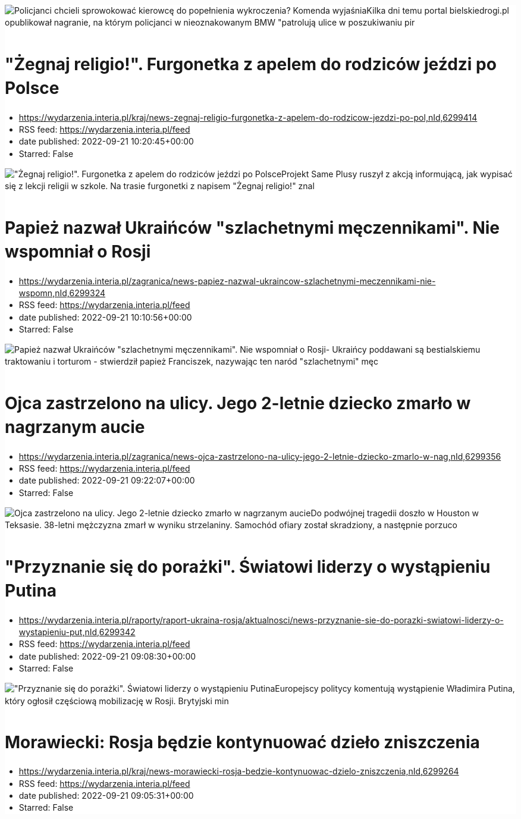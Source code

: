<p><a href="https://wydarzenia.interia.pl/slaskie/news-policjanci-chcieli-sprowokowac-kierowce-do-popelnienia-wykro,nId,6299426"><img align="left" alt="Policjanci chcieli sprowokować kierowcę do popełnienia wykroczenia? Komenda wyjaśnia" src="https://i.iplsc.com/policjanci-chcieli-sprowokowac-kierowce-do-popelnienia-wykro/000G3JLN393PCKTF-C321.jpg" /></a>Kilka dni temu portal bielskiedrogi.pl opublikował nagranie, na którym policjanci w nieoznakowanym BMW &quot;patrolują ulice w poszukiwaniu pir

# "Żegnaj religio!". Furgonetka z apelem do rodziców jeździ po Polsce
 - https://wydarzenia.interia.pl/kraj/news-zegnaj-religio-furgonetka-z-apelem-do-rodzicow-jezdzi-po-pol,nId,6299414
 - RSS feed: https://wydarzenia.interia.pl/feed
 - date published: 2022-09-21 10:20:45+00:00
 - Starred: False

<p><a href="https://wydarzenia.interia.pl/kraj/news-zegnaj-religio-furgonetka-z-apelem-do-rodzicow-jezdzi-po-pol,nId,6299414"><img align="left" alt="&quot;Żegnaj religio!&quot;. Furgonetka z apelem do rodziców jeździ po Polsce" src="https://i.iplsc.com/zegnaj-religio-furgonetka-z-apelem-do-rodzicow-jezdzi-po-pol/000G3JH3EXM9GKGJ-C321.jpg" /></a>Projekt Same Plusy ruszył z akcją informującą, jak wypisać się z lekcji religii w szkole. Na trasie furgonetki z napisem &quot;Żegnaj religio!&quot; znal

# Papież nazwał Ukraińców "szlachetnymi męczennikami". Nie wspomniał o Rosji
 - https://wydarzenia.interia.pl/zagranica/news-papiez-nazwal-ukraincow-szlachetnymi-meczennikami-nie-wspomn,nId,6299324
 - RSS feed: https://wydarzenia.interia.pl/feed
 - date published: 2022-09-21 10:10:56+00:00
 - Starred: False

<p><a href="https://wydarzenia.interia.pl/zagranica/news-papiez-nazwal-ukraincow-szlachetnymi-meczennikami-nie-wspomn,nId,6299324"><img align="left" alt="Papież nazwał Ukraińców &quot;szlachetnymi męczennikami&quot;. Nie wspomniał o Rosji" src="https://i.iplsc.com/papiez-nazwal-ukraincow-szlachetnymi-meczennikami-nie-wspomn/000G3JF6YDXOM4O5-C321.jpg" /></a>- Ukraińcy poddawani są bestialskiemu traktowaniu i torturom - stwierdził papież Franciszek, nazywając ten naród &quot;szlachetnymi&quot; męc

# Ojca zastrzelono na ulicy. Jego 2-letnie dziecko zmarło w nagrzanym aucie
 - https://wydarzenia.interia.pl/zagranica/news-ojca-zastrzelono-na-ulicy-jego-2-letnie-dziecko-zmarlo-w-nag,nId,6299356
 - RSS feed: https://wydarzenia.interia.pl/feed
 - date published: 2022-09-21 09:22:07+00:00
 - Starred: False

<p><a href="https://wydarzenia.interia.pl/zagranica/news-ojca-zastrzelono-na-ulicy-jego-2-letnie-dziecko-zmarlo-w-nag,nId,6299356"><img align="left" alt="Ojca zastrzelono na ulicy. Jego 2-letnie dziecko zmarło w nagrzanym aucie" src="https://i.iplsc.com/ojca-zastrzelono-na-ulicy-jego-2-letnie-dziecko-zmarlo-w-nag/000G3J6SCT30OJNM-C321.jpg" /></a>Do podwójnej tragedii doszło w Houston w Teksasie. 38-letni mężczyzna zmarł w wyniku strzelaniny. Samochód ofiary został skradziony, a następnie porzuco

# "Przyznanie się do porażki". Światowi liderzy o wystąpieniu Putina
 - https://wydarzenia.interia.pl/raporty/raport-ukraina-rosja/aktualnosci/news-przyznanie-sie-do-porazki-swiatowi-liderzy-o-wystapieniu-put,nId,6299342
 - RSS feed: https://wydarzenia.interia.pl/feed
 - date published: 2022-09-21 09:08:30+00:00
 - Starred: False

<p><a href="https://wydarzenia.interia.pl/raporty/raport-ukraina-rosja/aktualnosci/news-przyznanie-sie-do-porazki-swiatowi-liderzy-o-wystapieniu-put,nId,6299342"><img align="left" alt="&quot;Przyznanie się do porażki&quot;. Światowi liderzy o wystąpieniu Putina" src="https://i.iplsc.com/przyznanie-sie-do-porazki-swiatowi-liderzy-o-wystapieniu-put/000G3J4UGGXCVFJF-C321.jpg" /></a>Europejscy politycy komentują wystąpienie Władimira Putina, który ogłosił częściową mobilizację w Rosji. Brytyjski min

# Morawiecki: Rosja będzie kontynuować dzieło zniszczenia
 - https://wydarzenia.interia.pl/kraj/news-morawiecki-rosja-bedzie-kontynuowac-dzielo-zniszczenia,nId,6299264
 - RSS feed: https://wydarzenia.interia.pl/feed
 - date published: 2022-09-21 09:05:31+00:00
 - Starred: False
